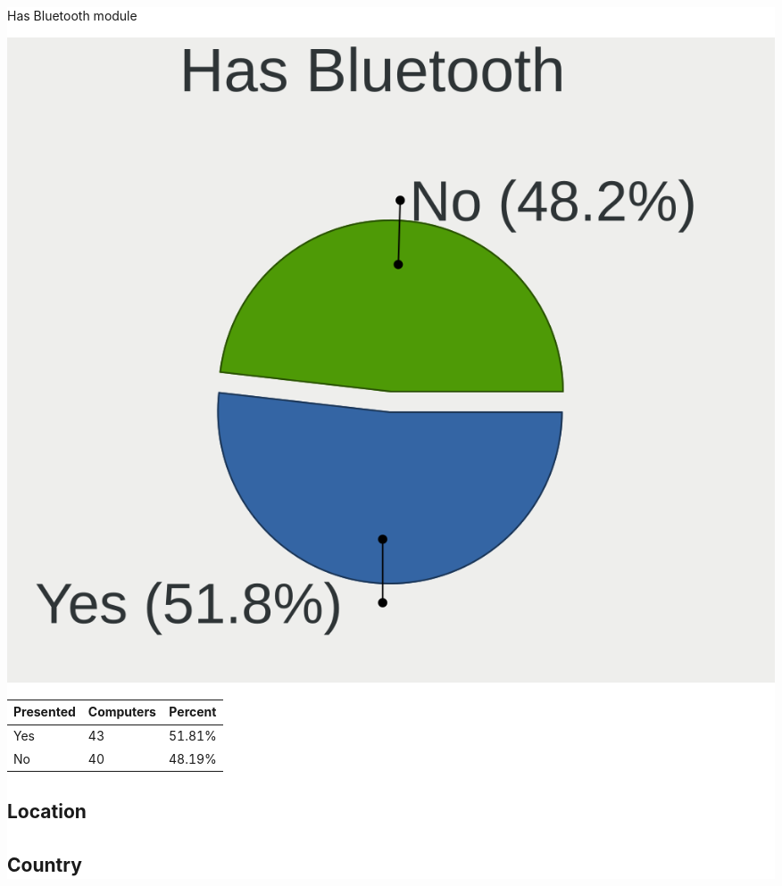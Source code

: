 Has Bluetooth module

![Has Bluetooth](./images/pie_chart/node_has_bluetooth.svg)


| Presented | Computers | Percent |
|-----------|-----------|---------|
| Yes       | 43        | 51.81%  |
| No        | 40        | 48.19%  |

Location
--------

Country
-------
